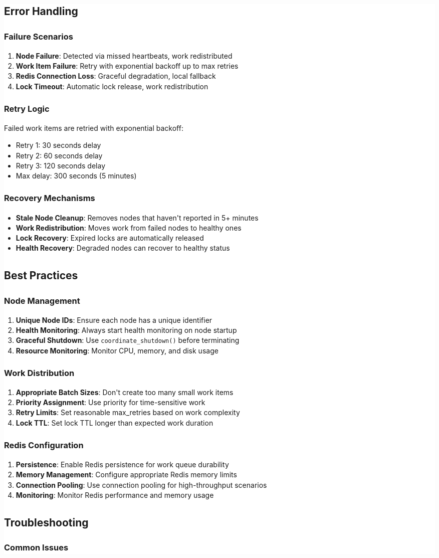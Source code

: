 ## Error Handling

### Failure Scenarios

1. **Node Failure**: Detected via missed heartbeats, work redistributed
2. **Work Item Failure**: Retry with exponential backoff up to max retries
3. **Redis Connection Loss**: Graceful degradation, local fallback
4. **Lock Timeout**: Automatic lock release, work redistribution

### Retry Logic

Failed work items are retried with exponential backoff:
- Retry 1: 30 seconds delay
- Retry 2: 60 seconds delay  
- Retry 3: 120 seconds delay
- Max delay: 300 seconds (5 minutes)

### Recovery Mechanisms

- **Stale Node Cleanup**: Removes nodes that haven't reported in 5+ minutes
- **Work Redistribution**: Moves work from failed nodes to healthy ones
- **Lock Recovery**: Expired locks are automatically released
- **Health Recovery**: Degraded nodes can recover to healthy status

## Best Practices

### Node Management

1. **Unique Node IDs**: Ensure each node has a unique identifier
2. **Health Monitoring**: Always start health monitoring on node startup
3. **Graceful Shutdown**: Use `coordinate_shutdown()` before terminating
4. **Resource Monitoring**: Monitor CPU, memory, and disk usage

### Work Distribution

1. **Appropriate Batch Sizes**: Don't create too many small work items
2. **Priority Assignment**: Use priority for time-sensitive work
3. **Retry Limits**: Set reasonable max_retries based on work complexity
4. **Lock TTL**: Set lock TTL longer than expected work duration

### Redis Configuration

1. **Persistence**: Enable Redis persistence for work queue durability
2. **Memory Management**: Configure appropriate Redis memory limits
3. **Connection Pooling**: Use connection pooling for high-throughput scenarios
4. **Monitoring**: Monitor Redis performance and memory usage

## Troubleshooting

### Common Issues
